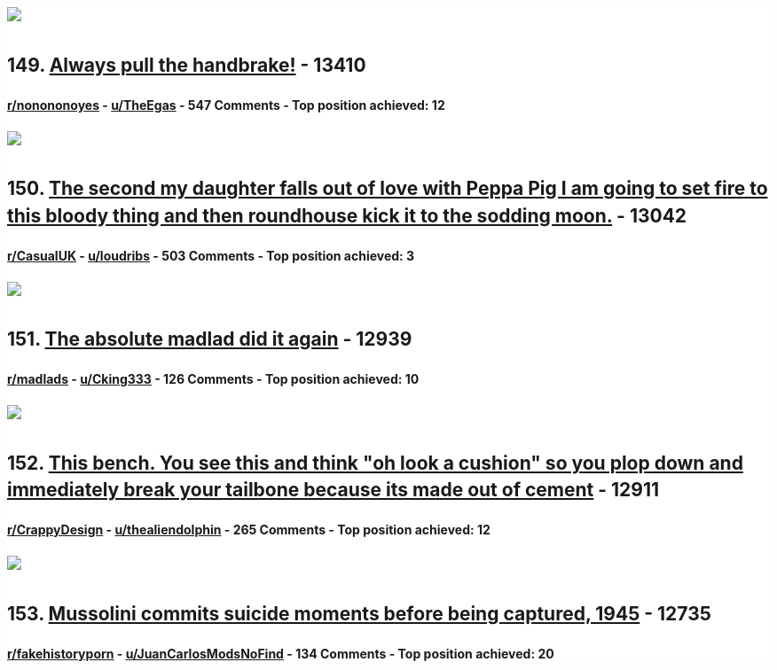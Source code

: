 <a href="https://i.imgur.com/pkYhMR2.gifv"><img src="https://b.thumbs.redditmedia.com/u4VrM-y2crJFj8Bdmy6ORNuBC1xEzbvokeeCcdNAxoI.jpg"></img></a>

## 149. [Always pull the handbrake!](http://reddit.com/r/nonononoyes/comments/9gm3h9/always_pull_the_handbrake/) - 13410
#### [r/nonononoyes](http://reddit.com/r/nonononoyes) - [u/TheEgas](http://reddit.com/u/TheEgas) - 547 Comments - Top position achieved: 12

<a href="https://v.redd.it/btfnafnpxtm11"><img src="https://b.thumbs.redditmedia.com/6O_LBx0d1gXwsMQhOA8-38rSmUH3uNUPQugubpts8nU.jpg"></img></a>

## 150. [The second my daughter falls out of love with Peppa Pig I am going to set fire to this bloody thing and then roundhouse kick it to the sodding moon.](http://reddit.com/r/CasualUK/comments/9ghzp1/the_second_my_daughter_falls_out_of_love_with/) - 13042
#### [r/CasualUK](http://reddit.com/r/CasualUK) - [u/loudribs](http://reddit.com/u/loudribs) - 503 Comments - Top position achieved: 3

<a href="https://i.imgur.com/1Mi0oBU.jpg"><img src="https://b.thumbs.redditmedia.com/5hbYnz_dcLgvrHIChBofEQG02F73ZqaaVWLxgNchI0I.jpg"></img></a>

## 151. [The absolute madlad did it again](http://reddit.com/r/madlads/comments/9gifb2/the_absolute_madlad_did_it_again/) - 12939
#### [r/madlads](http://reddit.com/r/madlads) - [u/Cking333](http://reddit.com/u/Cking333) - 126 Comments - Top position achieved: 10

<a href="https://i.redd.it/1uysa6gmarm11.jpg"><img src="https://b.thumbs.redditmedia.com/CJ2YwtHJciIvlYw7Jd5G_v-2JwWBusXmYNmuAUcRfrQ.jpg"></img></a>

## 152. [This bench. You see this and think "oh look a cushion" so you plop down and immediately break your tailbone because its made out of cement](http://reddit.com/r/CrappyDesign/comments/9gl7jz/this_bench_you_see_this_and_think_oh_look_a/) - 12911
#### [r/CrappyDesign](http://reddit.com/r/CrappyDesign) - [u/thealiendolphin](http://reddit.com/u/thealiendolphin) - 265 Comments - Top position achieved: 12

<a href="https://i.redd.it/tp3vteb4gtm11.jpg"><img src="https://a.thumbs.redditmedia.com/FncxmsM9W7aZiQUGHeNU7ARqvI5HWaM2bSG8O_iQNF8.jpg"></img></a>

## 153. [Mussolini commits suicide moments before being captured, 1945](http://reddit.com/r/fakehistoryporn/comments/9gp05z/mussolini_commits_suicide_moments_before_being/) - 12735
#### [r/fakehistoryporn](http://reddit.com/r/fakehistoryporn) - [u/JuanCarlosModsNoFind](http://reddit.com/u/JuanCarlosModsNoFind) - 134 Comments - Top position achieved: 20
